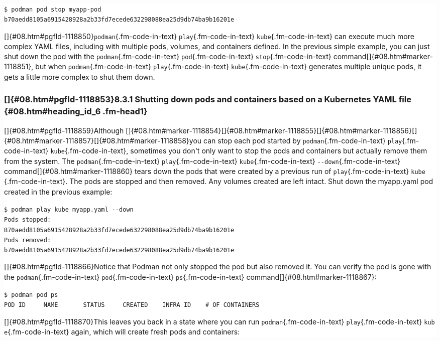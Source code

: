 ``` programlisting
$ podman pod stop myapp-pod
b70aedd8105a6915428928a2b33fd7ecede632298088ea25d9db74ba9b16201e
```

[]{#08.htm#pgfId-1118850}`podman`{.fm-code-in-text}
`play`{.fm-code-in-text} `kube`{.fm-code-in-text} can execute much more
complex YAML files, including with multiple pods, volumes, and
containers defined. In the previous simple example, you can just shut
down the pod with the `podman`{.fm-code-in-text} `pod`{.fm-code-in-text}
`stop`{.fm-code-in-text} command[]{#08.htm#marker-1118851}, but when
`podman`{.fm-code-in-text} `play`{.fm-code-in-text}
`kube`{.fm-code-in-text} generates multiple unique pods, it gets a
little more complex to shut them down.

### []{#08.htm#pgfId-1118853}8.3.1 Shutting down pods and containers based on a Kubernetes YAML file {#08.htm#heading_id_6 .fm-head1}

[]{#08.htm#pgfId-1118859}Although
[]{#08.htm#marker-1118854}[]{#08.htm#marker-1118855}[]{#08.htm#marker-1118856}[]{#08.htm#marker-1118857}[]{#08.htm#marker-1118858}you
can stop each pod started by `podman`{.fm-code-in-text}
`play`{.fm-code-in-text} `kube`{.fm-code-in-text}, sometimes you don't
only want to stop the pods and containers but actually remove them from
the system. The `podman`{.fm-code-in-text} `play`{.fm-code-in-text}
`kube`{.fm-code-in-text} `--down`{.fm-code-in-text}
command[]{#08.htm#marker-1118860} tears down the pods that were created
by a previous run of `play`{.fm-code-in-text} `kube`{.fm-code-in-text}.
The pods are stopped and then removed. Any volumes created are left
intact. Shut down the myapp.yaml pod created in the previous example:

``` programlisting
$ podman play kube myapp.yaml --down
Pods stopped:
B70aedd8105a6915428928a2b33fd7ecede632298088ea25d9db74ba9b16201e
Pods removed:
b70aedd8105a6915428928a2b33fd7ecede632298088ea25d9db74ba9b16201e
```

[]{#08.htm#pgfId-1118866}Notice that Podman not only stopped the pod but
also removed it. You can verify the pod is gone with the
`podman`{.fm-code-in-text} `pod`{.fm-code-in-text}
`ps`{.fm-code-in-text} command[]{#08.htm#marker-1118867}:

``` programlisting
$ podman pod ps
POD ID     NAME       STATUS     CREATED    INFRA ID    # OF CONTAINERS
```

[]{#08.htm#pgfId-1118870}This leaves you back in a state where you can
run `podman`{.fm-code-in-text} `play`{.fm-code-in-text}
`kube`{.fm-code-in-text} again, which will create fresh pods and
containers:

